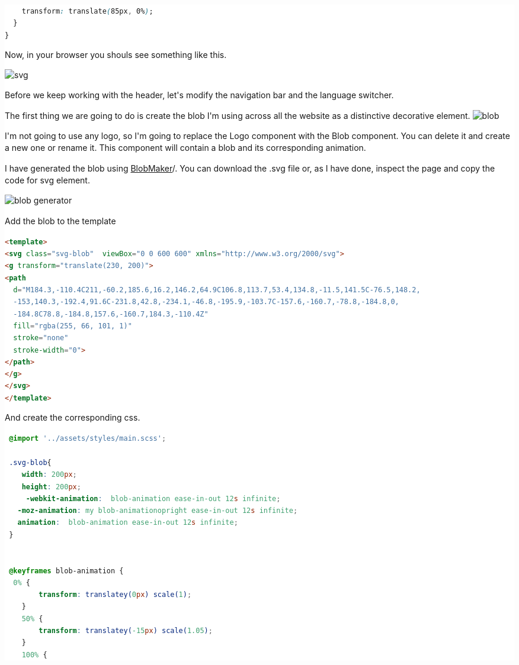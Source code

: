 ```css
    transform: translate(85px, 0%);
  }
}
```


Now, in your browser you shouls see something like this.

<img src="/blog-images/my-web-post/waves1.gif" class="img-fluid" alt="svg">

Before we keep working with the header, let's modify the navigation bar and the language switcher.

The first thing we are going to do is create the blob I'm using across all the website as a distinctive decorative element.
<img src="/blog-images/my-web-post/blob.png" class="img-fluid" alt="blob">

I'm not going to use any logo, so I'm going to replace the Logo component with the Blob component.
You can delete it and create a new one or rename it. This component will contain a blob and its corresponding animation.

I have generated the blob using  <a href="https://www.blobmaker.app" target="_blank">BlobMaker</a>/.
You can download the .svg file or, as I have done, inspect the page and copy the code for svg element.

<img src="/blog-images/my-web-post/34_blob.PNG" class="img-fluid" alt="blob generator">

Add the blob to the template

```html
<template>
<svg class="svg-blob"  viewBox="0 0 600 600" xmlns="http://www.w3.org/2000/svg">
<g transform="translate(230, 200)">
<path
  d="M184.3,-110.4C211,-60.2,185.6,16.2,146.2,64.9C106.8,113.7,53.4,134.8,-11.5,141.5C-76.5,148.2,
  -153,140.3,-192.4,91.6C-231.8,42.8,-234.1,-46.8,-195.9,-103.7C-157.6,-160.7,-78.8,-184.8,0,
  -184.8C78.8,-184.8,157.6,-160.7,184.3,-110.4Z"
  fill="rgba(255, 66, 101, 1)"
  stroke="none"
  stroke-width="0">
</path>
</g>
</svg>
</template>
```
And create the corresponding css.

```css
 @import '../assets/styles/main.scss';

 .svg-blob{
    width: 200px;
    height: 200px;
     -webkit-animation:  blob-animation ease-in-out 12s infinite;
   -moz-animation: my blob-animationopright ease-in-out 12s infinite;
   animation:  blob-animation ease-in-out 12s infinite;
 }


 @keyframes blob-animation {
  0% {
		transform: translatey(0px) scale(1);
	}
	50% {
		transform: translatey(-15px) scale(1.05);
	}
	100% {
```